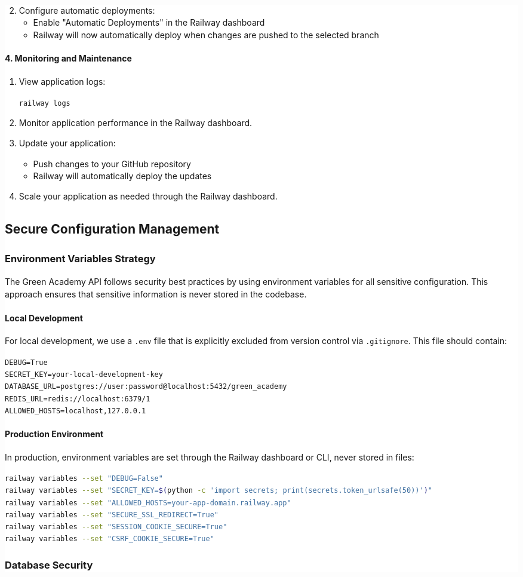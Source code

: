2. Configure automatic deployments:
   - Enable "Automatic Deployments" in the Railway dashboard
   - Railway will now automatically deploy when changes are pushed to the selected branch

#### 4. Monitoring and Maintenance

1. View application logs:
   ```bash
   railway logs
   ```

2. Monitor application performance in the Railway dashboard.

3. Update your application:
   - Push changes to your GitHub repository
   - Railway will automatically deploy the updates

4. Scale your application as needed through the Railway dashboard.

## Secure Configuration Management

### Environment Variables Strategy

The Green Academy API follows security best practices by using environment variables for all sensitive configuration. This approach ensures that sensitive information is never stored in the codebase.

#### Local Development

For local development, we use a `.env` file that is explicitly excluded from version control via `.gitignore`. This file should contain:

```
DEBUG=True
SECRET_KEY=your-local-development-key
DATABASE_URL=postgres://user:password@localhost:5432/green_academy
REDIS_URL=redis://localhost:6379/1
ALLOWED_HOSTS=localhost,127.0.0.1
```

#### Production Environment

In production, environment variables are set through the Railway dashboard or CLI, never stored in files:

```bash
railway variables --set "DEBUG=False"
railway variables --set "SECRET_KEY=$(python -c 'import secrets; print(secrets.token_urlsafe(50))')"
railway variables --set "ALLOWED_HOSTS=your-app-domain.railway.app"
railway variables --set "SECURE_SSL_REDIRECT=True"
railway variables --set "SESSION_COOKIE_SECURE=True"
railway variables --set "CSRF_COOKIE_SECURE=True"
```

### Database Security
